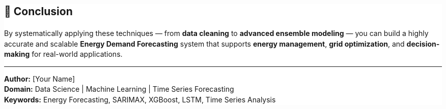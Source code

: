## 🏁 Conclusion

By systematically applying these techniques — from **data cleaning** to **advanced ensemble modeling** — you can build a highly accurate and scalable **Energy Demand Forecasting** system that supports **energy management**, **grid optimization**, and **decision-making** for real-world applications.

---

**Author:** [Your Name]  
**Domain:** Data Science | Machine Learning | Time Series Forecasting  
**Keywords:** Energy Forecasting, SARIMAX, XGBoost, LSTM, Time Series Analysis




